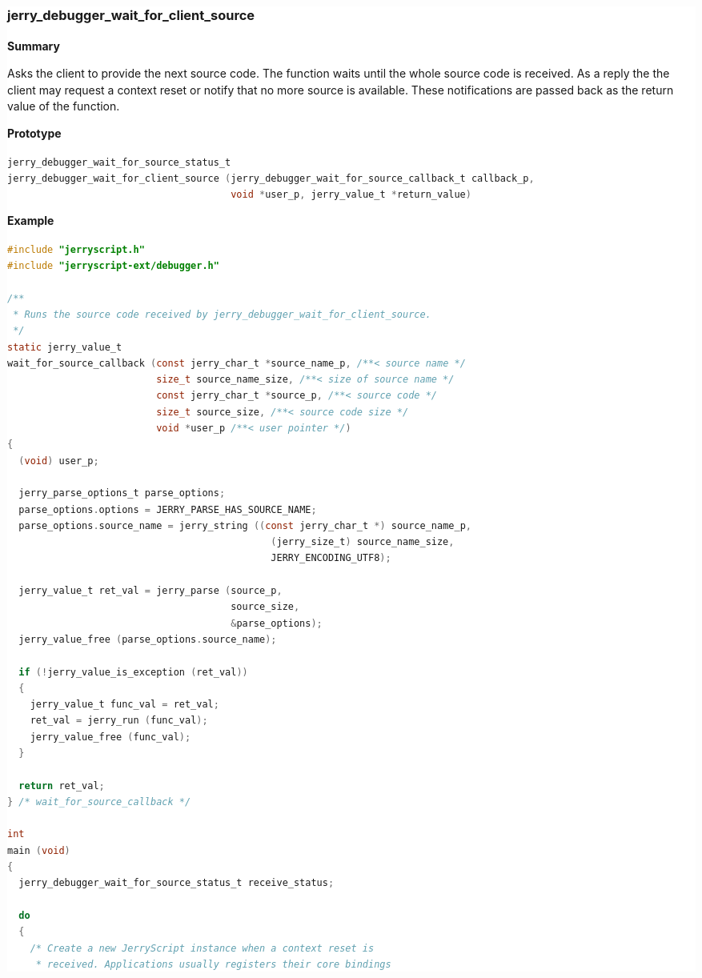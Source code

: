 ### jerry_debugger_wait_for_client_source

**Summary**

Asks the client to provide the next source code. The function
waits until the whole source code is received. As a reply the
the client may request a context reset or notify that no more
source is available. These notifications are passed back as the
return value of the function.

**Prototype**

```c
jerry_debugger_wait_for_source_status_t
jerry_debugger_wait_for_client_source (jerry_debugger_wait_for_source_callback_t callback_p,
                                       void *user_p, jerry_value_t *return_value)
```

**Example**

[doctest]: # (test="link")

```c
#include "jerryscript.h"
#include "jerryscript-ext/debugger.h"

/**
 * Runs the source code received by jerry_debugger_wait_for_client_source.
 */
static jerry_value_t
wait_for_source_callback (const jerry_char_t *source_name_p, /**< source name */
                          size_t source_name_size, /**< size of source name */
                          const jerry_char_t *source_p, /**< source code */
                          size_t source_size, /**< source code size */
                          void *user_p /**< user pointer */)
{
  (void) user_p;

  jerry_parse_options_t parse_options;
  parse_options.options = JERRY_PARSE_HAS_SOURCE_NAME;
  parse_options.source_name = jerry_string ((const jerry_char_t *) source_name_p,
                                              (jerry_size_t) source_name_size,
                                              JERRY_ENCODING_UTF8);

  jerry_value_t ret_val = jerry_parse (source_p,
                                       source_size,
                                       &parse_options);
  jerry_value_free (parse_options.source_name);

  if (!jerry_value_is_exception (ret_val))
  {
    jerry_value_t func_val = ret_val;
    ret_val = jerry_run (func_val);
    jerry_value_free (func_val);
  }

  return ret_val;
} /* wait_for_source_callback */

int
main (void)
{
  jerry_debugger_wait_for_source_status_t receive_status;

  do
  {
    /* Create a new JerryScript instance when a context reset is
     * received. Applications usually registers their core bindings
```